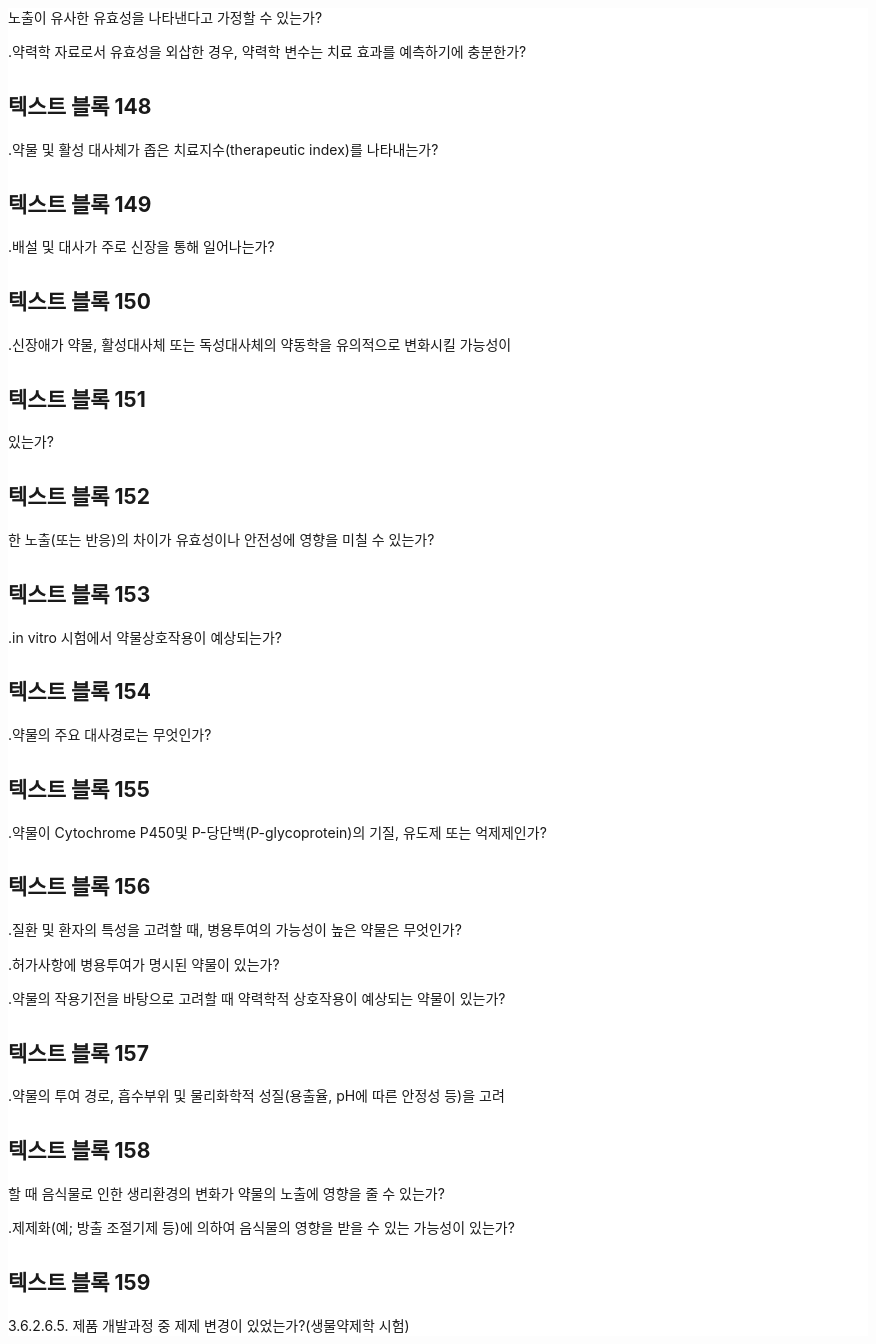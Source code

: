 노출이 유사한 유효성을 나타낸다고 가정할 수 있는가?

․약력학 자료로서 유효성을 외삽한 경우, 약력학 변수는 치료 효과를 예측하기에 충분한가?

## 텍스트 블록 148
․약물 및 활성 대사체가 좁은 치료지수(therapeutic index)를 나타내는가?

## 텍스트 블록 149
․배설 및 대사가 주로 신장을 통해 일어나는가?

## 텍스트 블록 150
․신장애가 약물, 활성대사체 또는 독성대사체의 약동학을 유의적으로 변화시킬 가능성이

## 텍스트 블록 151
있는가?

## 텍스트 블록 152
한 노출(또는 반응)의 차이가 유효성이나 안전성에 영향을 미칠 수 있는가?

## 텍스트 블록 153
․in vitro 시험에서 약물상호작용이 예상되는가?

## 텍스트 블록 154
․약물의 주요 대사경로는 무엇인가?

## 텍스트 블록 155
․약물이 Cytochrome P450및 P-당단백(P-glycoprotein)의 기질, 유도제 또는 억제제인가?

## 텍스트 블록 156
․질환 및 환자의 특성을 고려할 때, 병용투여의 가능성이 높은 약물은 무엇인가?

․허가사항에 병용투여가 명시된 약물이 있는가?

․약물의 작용기전을 바탕으로 고려할 때 약력학적 상호작용이 예상되는 약물이 있는가?

## 텍스트 블록 157
․약물의 투여 경로, 흡수부위 및 물리화학적 성질(용출율, pH에 따른 안정성 등)을 고려

## 텍스트 블록 158
할 때 음식물로 인한 생리환경의 변화가 약물의 노출에 영향을 줄 수 있는가?

․제제화(예; 방출 조절기제 등)에 의하여 음식물의 영향을 받을 수 있는 가능성이 있는가?

## 텍스트 블록 159
3.6.2.6.5. 제품 개발과정 중 제제 변경이 있었는가?(생물약제학 시험)
